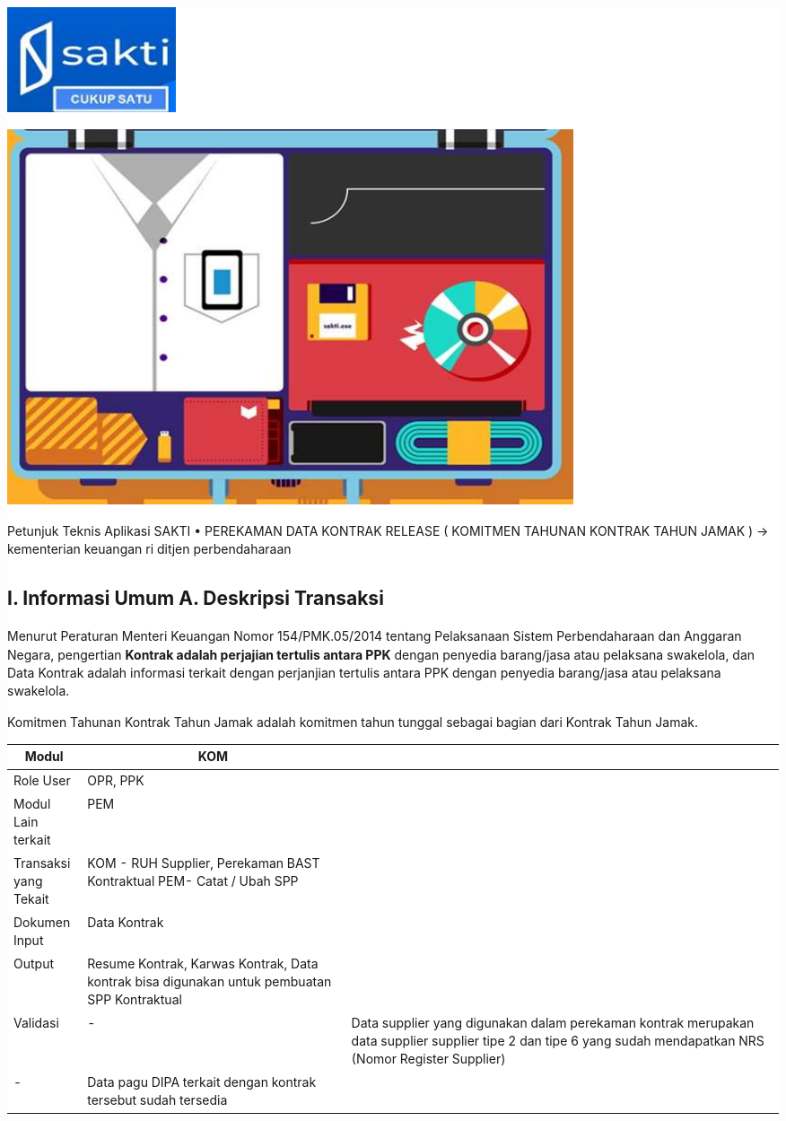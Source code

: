 

![0_image_0.png](0_image_0.png)

![0_image_1.png](0_image_1.png)

Petunjuk Teknis Aplikasi SAKTI
•
PEREKAMAN DATA KONTRAK RELEASE
( KOMITMEN TAHUNAN KONTRAK TAHUN JAMAK )
→
kementerian keuangan ri ditjen perbendaharaan

## I. Informasi **Umum** A. Deskripsi **Transaksi**

Menurut Peraturan Menteri Keuangan Nomor 154/PMK.05/2014 tentang Pelaksanaan Sistem Perbendaharaan dan Anggaran Negara, pengertian **Kontrak adalah perjajian tertulis antara PPK** dengan penyedia barang/jasa atau pelaksana swakelola, dan Data Kontrak adalah informasi terkait dengan perjanjian tertulis antara PPK dengan penyedia barang/jasa atau pelaksana swakelola. 

Komitmen Tahunan Kontrak Tahun Jamak adalah komitmen tahun tunggal sebagai bagian dari Kontrak Tahun Jamak.

| Modul                   | KOM                                                                                          |                                                                                                                                                                 |
|-------------------------|----------------------------------------------------------------------------------------------|-----------------------------------------------------------------------------------------------------------------------------------------------------------------|
| Role User               | OPR, PPK                                                                                     |                                                                                                                                                                 |
| Modul Lain terkait      | PEM                                                                                          |                                                                                                                                                                 |
| Transaksi yang Tekait   | KOM - RUH Supplier, Perekaman BAST Kontraktual  PEM- Catat / Ubah SPP                        |                                                                                                                                                                 |
| Dokumen Input           | Data Kontrak                                                                                 |                                                                                                                                                                 |
| Output                  | Resume Kontrak, Karwas Kontrak, Data kontrak bisa digunakan  untuk pembuatan SPP Kontraktual |                                                                                                                                                                 |
| Validasi                | -                                                                                            | Data supplier yang digunakan dalam perekaman kontrak  merupakan data supplier supplier tipe 2 dan tipe 6  yang sudah mendapatkan NRS (Nomor  Register Supplier) |
| -                       | Data pagu DIPA terkait dengan kontrak tersebut sudah  tersedia                               |                                                                                                                                                                 |